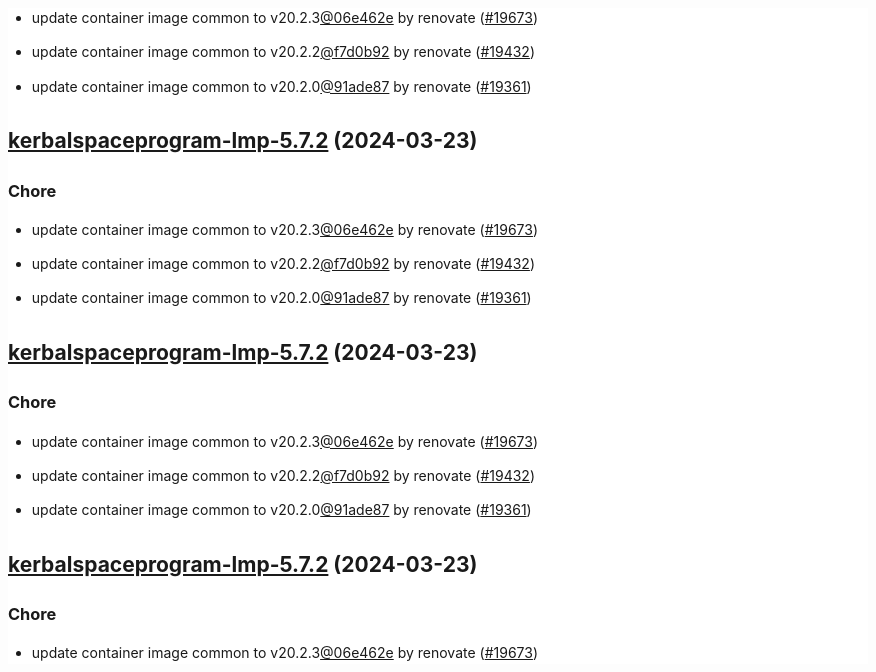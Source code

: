 

- update container image common to v20.2.3[@06e462e](https://github.com/06e462e) by renovate ([#19673](https://github.com/truecharts/charts/issues/19673))

- update container image common to v20.2.2[@f7d0b92](https://github.com/f7d0b92) by renovate ([#19432](https://github.com/truecharts/charts/issues/19432))

- update container image common to v20.2.0[@91ade87](https://github.com/91ade87) by renovate ([#19361](https://github.com/truecharts/charts/issues/19361))


## [kerbalspaceprogram-lmp-5.7.2](https://github.com/truecharts/charts/compare/kerbalspaceprogram-lmp-5.6.0...kerbalspaceprogram-lmp-5.7.2) (2024-03-23)

### Chore



- update container image common to v20.2.3[@06e462e](https://github.com/06e462e) by renovate ([#19673](https://github.com/truecharts/charts/issues/19673))

- update container image common to v20.2.2[@f7d0b92](https://github.com/f7d0b92) by renovate ([#19432](https://github.com/truecharts/charts/issues/19432))

- update container image common to v20.2.0[@91ade87](https://github.com/91ade87) by renovate ([#19361](https://github.com/truecharts/charts/issues/19361))


## [kerbalspaceprogram-lmp-5.7.2](https://github.com/truecharts/charts/compare/kerbalspaceprogram-lmp-5.6.0...kerbalspaceprogram-lmp-5.7.2) (2024-03-23)

### Chore



- update container image common to v20.2.3[@06e462e](https://github.com/06e462e) by renovate ([#19673](https://github.com/truecharts/charts/issues/19673))

- update container image common to v20.2.2[@f7d0b92](https://github.com/f7d0b92) by renovate ([#19432](https://github.com/truecharts/charts/issues/19432))

- update container image common to v20.2.0[@91ade87](https://github.com/91ade87) by renovate ([#19361](https://github.com/truecharts/charts/issues/19361))


## [kerbalspaceprogram-lmp-5.7.2](https://github.com/truecharts/charts/compare/kerbalspaceprogram-lmp-5.6.0...kerbalspaceprogram-lmp-5.7.2) (2024-03-23)

### Chore



- update container image common to v20.2.3[@06e462e](https://github.com/06e462e) by renovate ([#19673](https://github.com/truecharts/charts/issues/19673))
